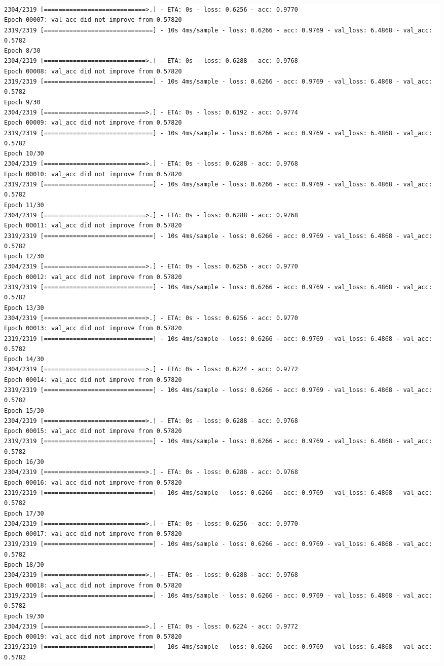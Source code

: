     2304/2319 [============================>.] - ETA: 0s - loss: 0.6256 - acc: 0.9770
    Epoch 00007: val_acc did not improve from 0.57820
    2319/2319 [==============================] - 10s 4ms/sample - loss: 0.6266 - acc: 0.9769 - val_loss: 6.4868 - val_acc: 0.5782
    Epoch 8/30
    2304/2319 [============================>.] - ETA: 0s - loss: 0.6288 - acc: 0.9768
    Epoch 00008: val_acc did not improve from 0.57820
    2319/2319 [==============================] - 10s 4ms/sample - loss: 0.6266 - acc: 0.9769 - val_loss: 6.4868 - val_acc: 0.5782
    Epoch 9/30
    2304/2319 [============================>.] - ETA: 0s - loss: 0.6192 - acc: 0.9774
    Epoch 00009: val_acc did not improve from 0.57820
    2319/2319 [==============================] - 10s 4ms/sample - loss: 0.6266 - acc: 0.9769 - val_loss: 6.4868 - val_acc: 0.5782
    Epoch 10/30
    2304/2319 [============================>.] - ETA: 0s - loss: 0.6288 - acc: 0.9768
    Epoch 00010: val_acc did not improve from 0.57820
    2319/2319 [==============================] - 10s 4ms/sample - loss: 0.6266 - acc: 0.9769 - val_loss: 6.4868 - val_acc: 0.5782
    Epoch 11/30
    2304/2319 [============================>.] - ETA: 0s - loss: 0.6288 - acc: 0.9768
    Epoch 00011: val_acc did not improve from 0.57820
    2319/2319 [==============================] - 10s 4ms/sample - loss: 0.6266 - acc: 0.9769 - val_loss: 6.4868 - val_acc: 0.5782
    Epoch 12/30
    2304/2319 [============================>.] - ETA: 0s - loss: 0.6256 - acc: 0.9770
    Epoch 00012: val_acc did not improve from 0.57820
    2319/2319 [==============================] - 10s 4ms/sample - loss: 0.6266 - acc: 0.9769 - val_loss: 6.4868 - val_acc: 0.5782
    Epoch 13/30
    2304/2319 [============================>.] - ETA: 0s - loss: 0.6256 - acc: 0.9770
    Epoch 00013: val_acc did not improve from 0.57820
    2319/2319 [==============================] - 10s 4ms/sample - loss: 0.6266 - acc: 0.9769 - val_loss: 6.4868 - val_acc: 0.5782
    Epoch 14/30
    2304/2319 [============================>.] - ETA: 0s - loss: 0.6224 - acc: 0.9772
    Epoch 00014: val_acc did not improve from 0.57820
    2319/2319 [==============================] - 10s 4ms/sample - loss: 0.6266 - acc: 0.9769 - val_loss: 6.4868 - val_acc: 0.5782
    Epoch 15/30
    2304/2319 [============================>.] - ETA: 0s - loss: 0.6288 - acc: 0.9768
    Epoch 00015: val_acc did not improve from 0.57820
    2319/2319 [==============================] - 10s 4ms/sample - loss: 0.6266 - acc: 0.9769 - val_loss: 6.4868 - val_acc: 0.5782
    Epoch 16/30
    2304/2319 [============================>.] - ETA: 0s - loss: 0.6288 - acc: 0.9768
    Epoch 00016: val_acc did not improve from 0.57820
    2319/2319 [==============================] - 10s 4ms/sample - loss: 0.6266 - acc: 0.9769 - val_loss: 6.4868 - val_acc: 0.5782
    Epoch 17/30
    2304/2319 [============================>.] - ETA: 0s - loss: 0.6256 - acc: 0.9770
    Epoch 00017: val_acc did not improve from 0.57820
    2319/2319 [==============================] - 10s 4ms/sample - loss: 0.6266 - acc: 0.9769 - val_loss: 6.4868 - val_acc: 0.5782
    Epoch 18/30
    2304/2319 [============================>.] - ETA: 0s - loss: 0.6288 - acc: 0.9768
    Epoch 00018: val_acc did not improve from 0.57820
    2319/2319 [==============================] - 10s 4ms/sample - loss: 0.6266 - acc: 0.9769 - val_loss: 6.4868 - val_acc: 0.5782
    Epoch 19/30
    2304/2319 [============================>.] - ETA: 0s - loss: 0.6224 - acc: 0.9772
    Epoch 00019: val_acc did not improve from 0.57820
    2319/2319 [==============================] - 10s 4ms/sample - loss: 0.6266 - acc: 0.9769 - val_loss: 6.4868 - val_acc: 0.5782